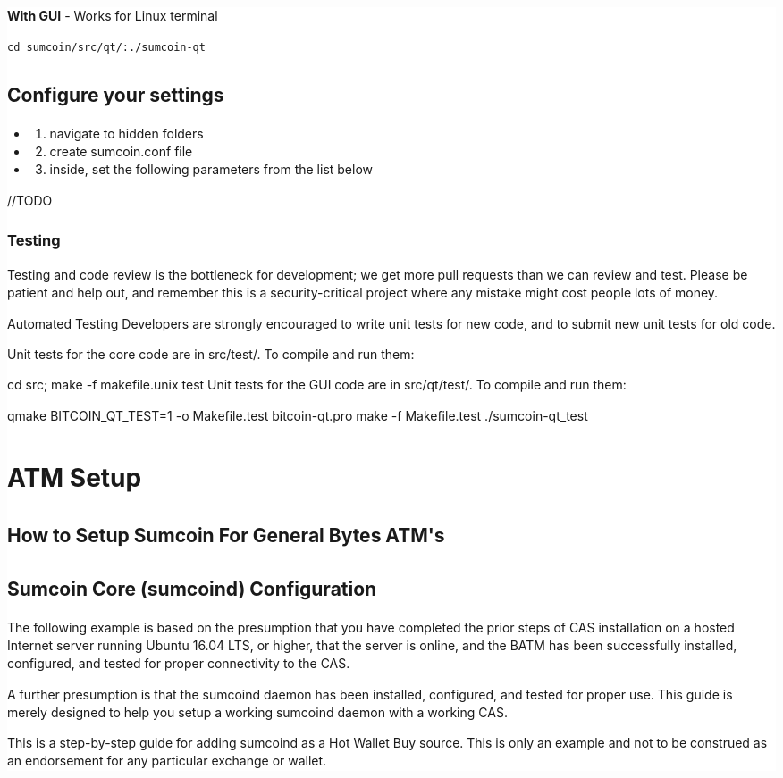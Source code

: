 **With GUI** - Works for Linux terminal

```
cd sumcoin/src/qt/:./sumcoin-qt
```

## Configure your settings

* 1. navigate to hidden folders
* 2. create sumcoin.conf file
* 3. inside, set the following parameters from the list below

//TODO

### Testing

Testing and code review is the bottleneck for development; we get more pull requests than we can review and test. Please be patient and help out, and remember this is a security-critical project where any mistake might cost people lots of money.

Automated Testing
Developers are strongly encouraged to write unit tests for new code, and to submit new unit tests for old code.

Unit tests for the core code are in src/test/. To compile and run them:

cd src; make -f makefile.unix test
Unit tests for the GUI code are in src/qt/test/. To compile and run them:

qmake BITCOIN_QT_TEST=1 -o Makefile.test bitcoin-qt.pro
make -f Makefile.test
./sumcoin-qt_test




# ATM Setup


## How to Setup Sumcoin For General Bytes ATM's



## Sumcoin Core (sumcoind) Configuration

The following example is based on the presumption that you have completed the prior steps of CAS installation on a hosted Internet server running Ubuntu 16.04 LTS, or higher, that the server is online, and the BATM has been successfully installed, configured, and tested for proper connectivity to the CAS.

A further presumption is that the sumcoind daemon has been installed, configured, and tested for proper use. This guide is merely designed to help you setup a working sumcoind daemon with a working CAS.

This is a step-by-step guide for adding sumcoind as a Hot Wallet Buy source. This is only an example and not to be construed as an endorsement for any particular exchange or wallet.

